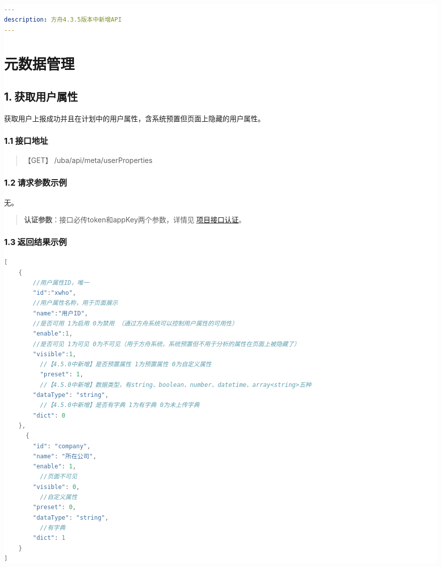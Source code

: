 ```yaml
---
description: 方舟4.3.5版本中新增API
---
```


# 元数据管理

## 1. 获取用户属性

获取用户上报成功并且在计划中的用户属性，含系统预置但页面上隐藏的用户属性。

### 1.1 接口地址

> 【GET】 /uba/api/meta/userProperties

### 1.2 请求参数示例

无。

> **认证参数**：接口必传token和appKey两个参数，详情见 [项目接口认证](../#21-xiang-mu-jie-kou-ren-zheng)。

### 1.3 返回结果示例

```java
[
    {
        //用户属性ID，唯一
        "id":"xwho",
        //用户属性名称，用于页面展示
        "name":"用户ID",
        //是否可用 1为启用 0为禁用 （通过方舟系统可以控制用户属性的可用性）
        "enable":1,
        //是否可见 1为可见 0为不可见（用于方舟系统，系统预置但不用于分析的属性在页面上被隐藏了）
        "visible":1,
          //【4.5.0中新增】是否预置属性 1为预置属性 0为自定义属性
          "preset": 1,
          //【4.5.0中新增】数据类型，有string、boolean、number、datetime、array<string>五种
        "dataType": "string",
          //【4.5.0中新增】是否有字典 1为有字典 0为未上传字典
        "dict": 0
    },
      {
        "id": "company",
        "name": "所在公司",
        "enable": 1,
          //页面不可见
        "visible": 0,
          //自定义属性
        "preset": 0,
        "dataType": "string",
          //有字典
        "dict": 1
    }
]
```

